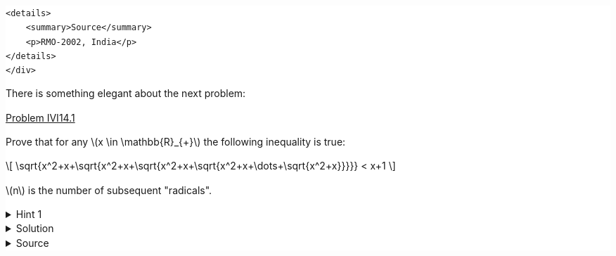     <details>
        <summary>Source</summary>
        <p>RMO-2002, India</p>
    </details>
    </div>
</p>

There is something elegant about the next problem:

<p>
    <div class="mp" id="pivi141">
        <p><a class="mpl" href="#pivi141">Problem IVI14.1</a></p> 
        <p>Prove that for any \(x \in \mathbb{R}_{+}\) the following inequality is true:</p>
        <p class="mpc">
            \[
                \sqrt{x^2+x+\sqrt{x^2+x+\sqrt{x^2+x+\sqrt{x^2+x+\dots+\sqrt{x^2+x}}}}} < x+1
            \]
        </p>
        <p>\(n\) is the number of subsequent "radicals".</p>
        <details>
            <summary>Hint 1</summary>
            <p>Try defining the expression recursively after squaring both sides.</p>
        </details>
        <details>
            <summary>Solution</summary>
            <p>We observe that squaring both sides of the inequality preserves its structure, regardless of the number of nested radicals \(n\):</p>
            <p class="mpc">
                \[
                    x^2+x+\sqrt{x^2+x+\sqrt{x^2+x+\sqrt{x^2+x+\dots+\sqrt{x^2+x}}}} < (x+1)^2 \Leftrightarrow
                \]
                \[
                    \sqrt{x^2+x+\sqrt{x^2+x+\sqrt{x^2+x+\dots+\sqrt{x^2+x}}}} < x+1
                \]
            </p>
            <p>So, in essence, we need to verify that the base case of the nested radical satisfies the inequality:</p>
            <p class="mpc">
                \[
                    \sqrt{x^2+x} < x^2 + 1 \Leftrightarrow x+1 > 0
                \]
            </p>
            <p>Since \(x > 0\), the last inequality clearly holds. Therefore, the original inequality is valid.</p>
        </details>
        <details>
            <summary>Source</summary>
            <p>D.M. Bătineţu-Giurgiu</p>
        </details>
    </div>
</p>
